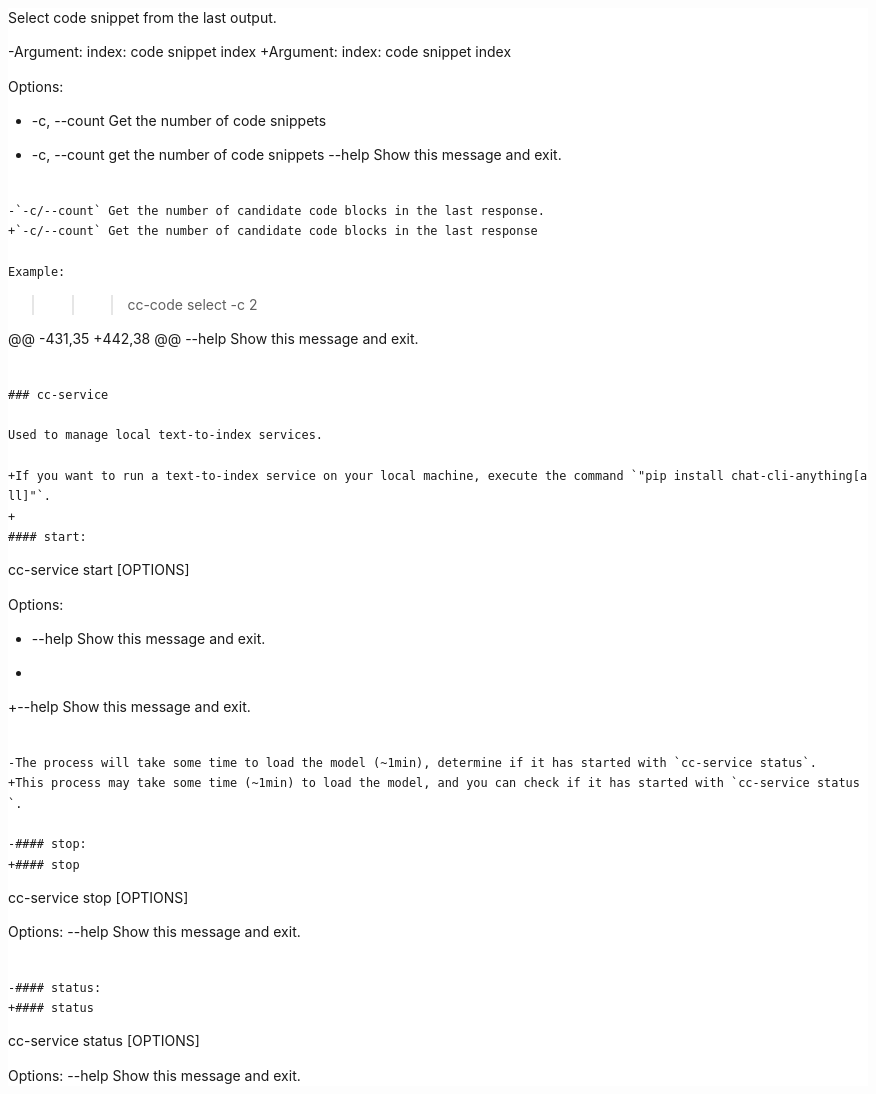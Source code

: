  Select code snippet from the last output.
 
-Argument: index: code snippet index
+Argument:     index: code snippet index
 
 Options:
-  -c, --count  Get the number of code snippets
+  -c, --count  get the number of code snippets
   --help       Show this message and exit.
 ```
 
-`-c/--count` Get the number of candidate code blocks in the last response.
+`-c/--count` Get the number of candidate code blocks in the last response
 
 Example:
 
 ```
 >>> cc-code select -c
 2
 
@@ -431,35 +442,38 @@
   --help              Show this message and exit.
 ```
 
 ### cc-service
 
 Used to manage local text-to-index services.
 
+If you want to run a text-to-index service on your local machine, execute the command `"pip install chat-cli-anything[all]"`.
+
 #### start:
 
 ```
 cc-service start [OPTIONS]
 
 Options:
-  --help  Show this message and exit.
+
+--help  Show this message and exit.
 ```
 
-The process will take some time to load the model (~1min), determine if it has started with `cc-service status`.
+This process may take some time (~1min) to load the model, and you can check if it has started with `cc-service status`.
 
-#### stop:
+#### stop
 
 ```
 cc-service stop [OPTIONS]
 
 Options:
   --help  Show this message and exit.
 ```
 
-#### status:
+#### status
 
 ```
 cc-service status [OPTIONS]
 
 Options:
   --help  Show this message and exit.
 ```
```

